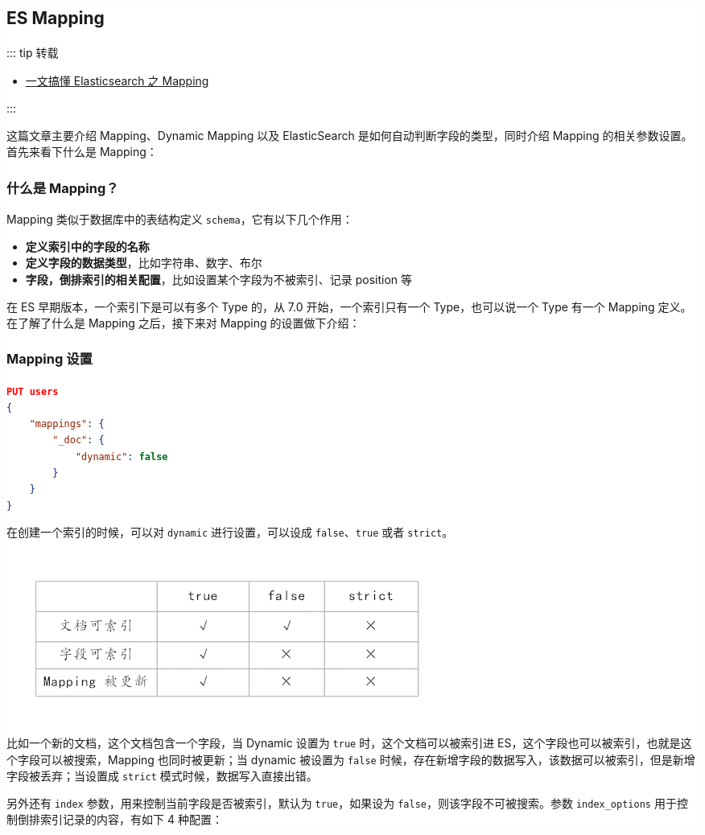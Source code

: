 ## ES Mapping

::: tip 转载

- [一文搞懂 Elasticsearch 之 Mapping](https://www.cnblogs.com/wupeixuan/p/12514843.html)

:::

这篇文章主要介绍 Mapping、Dynamic Mapping 以及 ElasticSearch 是如何自动判断字段的类型，同时介绍 Mapping 的相关参数设置。首先来看下什么是 Mapping：

### 什么是 Mapping？

Mapping 类似于数据库中的表结构定义 `schema`，它有以下几个作用：

- **定义索引中的字段的名称**
- **定义字段的数据类型**，比如字符串、数字、布尔
- **字段，倒排索引的相关配置**，比如设置某个字段为不被索引、记录 position 等

在 ES 早期版本，一个索引下是可以有多个 Type 的，从 7.0 开始，一个索引只有一个 Type，也可以说一个 Type 有一个 Mapping 定义。在了解了什么是 Mapping 之后，接下来对 Mapping 的设置做下介绍：

### Mapping 设置

``` json
PUT users
{
	"mappings": {
		"_doc": {
			"dynamic": false
		}
	}
}
```

在创建一个索引的时候，可以对 `dynamic` 进行设置，可以设成 `false`、`true` 或者 `strict`。

<div style="display:flex;"><img src="./images/es-concepts-base-6-1.png" alt="" style="display:block;" align="left"/></div>

比如一个新的文档，这个文档包含一个字段，当 Dynamic 设置为 `true` 时，这个文档可以被索引进 ES，这个字段也可以被索引，也就是这个字段可以被搜索，Mapping 也同时被更新；当 dynamic 被设置为 `false` 时候，存在新增字段的数据写入，该数据可以被索引，但是新增字段被丢弃；当设置成 `strict` 模式时候，数据写入直接出错。

另外还有 `index` 参数，用来控制当前字段是否被索引，默认为 `true`，如果设为 `false`，则该字段不可被搜索。参数 `index_options` 用于控制倒排索引记录的内容，有如下 4 种配置：
